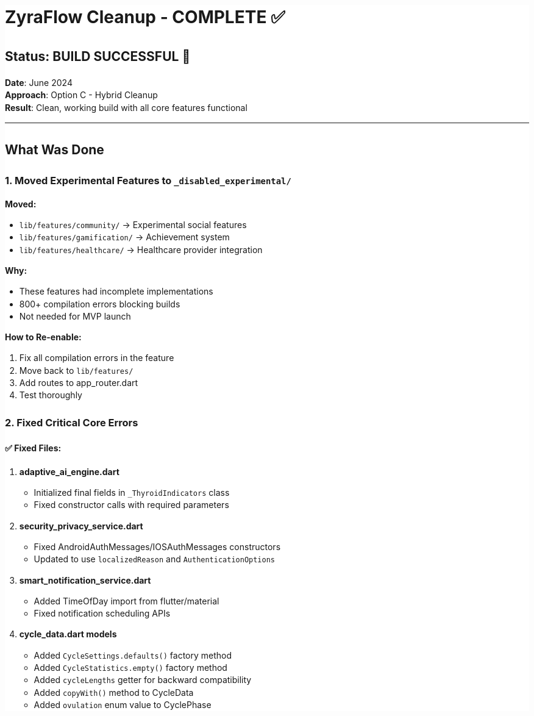 # ZyraFlow Cleanup - COMPLETE ✅

## Status: **BUILD SUCCESSFUL** 🎉

**Date**: June 2024  
**Approach**: Option C - Hybrid Cleanup  
**Result**: Clean, working build with all core features functional

---

## What Was Done

### 1. Moved Experimental Features to `_disabled_experimental/`

**Moved:**
- `lib/features/community/` → Experimental social features
- `lib/features/gamification/` → Achievement system
- `lib/features/healthcare/` → Healthcare provider integration

**Why:**
- These features had incomplete implementations
- 800+ compilation errors blocking builds
- Not needed for MVP launch

**How to Re-enable:**
1. Fix all compilation errors in the feature
2. Move back to `lib/features/`
3. Add routes to app_router.dart
4. Test thoroughly

### 2. Fixed Critical Core Errors

#### ✅ Fixed Files:
1. **adaptive_ai_engine.dart**
   - Initialized final fields in `_ThyroidIndicators` class
   - Fixed constructor calls with required parameters

2. **security_privacy_service.dart**
   - Fixed AndroidAuthMessages/IOSAuthMessages constructors
   - Updated to use `localizedReason` and `AuthenticationOptions`

3. **smart_notification_service.dart**
   - Added TimeOfDay import from flutter/material
   - Fixed notification scheduling APIs

4. **cycle_data.dart models**
   - Added `CycleSettings.defaults()` factory method
   - Added `CycleStatistics.empty()` factory method
   - Added `cycleLengths` getter for backward compatibility
   - Added `copyWith()` method to CycleData
   - Added `ovulation` enum value to CyclePhase
